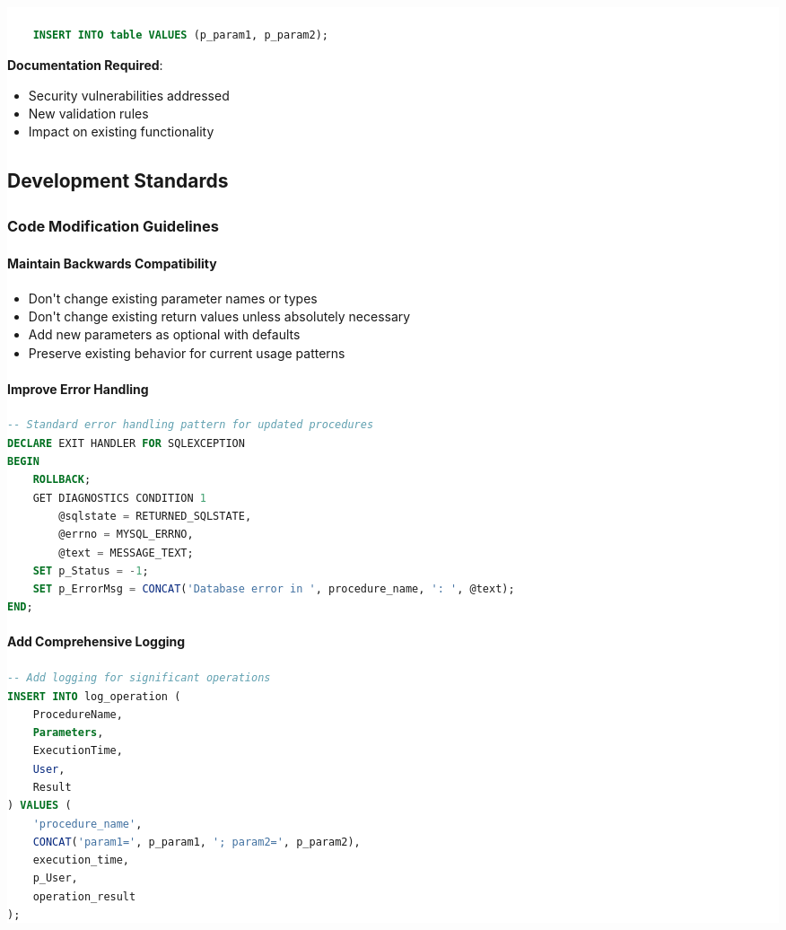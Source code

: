 ```sql
    
    INSERT INTO table VALUES (p_param1, p_param2);
```

**Documentation Required**:
- Security vulnerabilities addressed
- New validation rules
- Impact on existing functionality

## Development Standards

### Code Modification Guidelines

#### Maintain Backwards Compatibility
- Don't change existing parameter names or types
- Don't change existing return values unless absolutely necessary
- Add new parameters as optional with defaults
- Preserve existing behavior for current usage patterns

#### Improve Error Handling
```sql
-- Standard error handling pattern for updated procedures
DECLARE EXIT HANDLER FOR SQLEXCEPTION
BEGIN
    ROLLBACK;
    GET DIAGNOSTICS CONDITION 1
        @sqlstate = RETURNED_SQLSTATE, 
        @errno = MYSQL_ERRNO, 
        @text = MESSAGE_TEXT;
    SET p_Status = -1;
    SET p_ErrorMsg = CONCAT('Database error in ', procedure_name, ': ', @text);
END;
```

#### Add Comprehensive Logging
```sql
-- Add logging for significant operations
INSERT INTO log_operation (
    ProcedureName, 
    Parameters, 
    ExecutionTime, 
    User, 
    Result
) VALUES (
    'procedure_name',
    CONCAT('param1=', p_param1, '; param2=', p_param2),
    execution_time,
    p_User,
    operation_result
);
```

